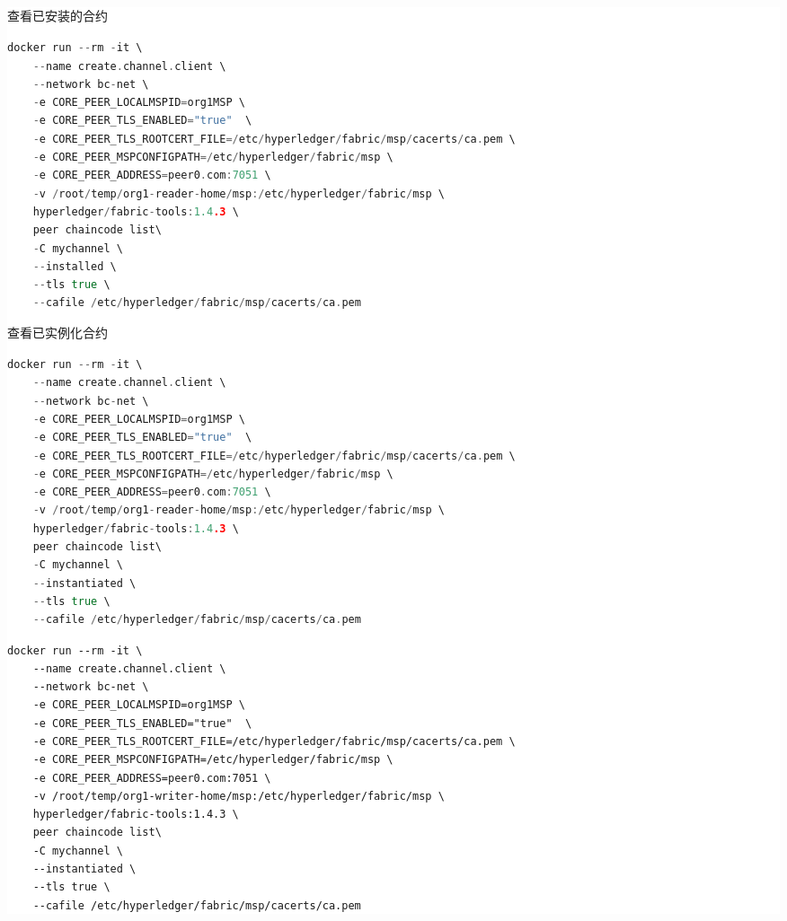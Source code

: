 查看已安装的合约
```go
docker run --rm -it \
    --name create.channel.client \
    --network bc-net \
    -e CORE_PEER_LOCALMSPID=org1MSP \
    -e CORE_PEER_TLS_ENABLED="true"  \
    -e CORE_PEER_TLS_ROOTCERT_FILE=/etc/hyperledger/fabric/msp/cacerts/ca.pem \
    -e CORE_PEER_MSPCONFIGPATH=/etc/hyperledger/fabric/msp \
    -e CORE_PEER_ADDRESS=peer0.com:7051 \
    -v /root/temp/org1-reader-home/msp:/etc/hyperledger/fabric/msp \
    hyperledger/fabric-tools:1.4.3 \
    peer chaincode list\
    -C mychannel \
    --installed \
    --tls true \
    --cafile /etc/hyperledger/fabric/msp/cacerts/ca.pem
```

查看已实例化合约
```go
docker run --rm -it \
    --name create.channel.client \
    --network bc-net \
    -e CORE_PEER_LOCALMSPID=org1MSP \
    -e CORE_PEER_TLS_ENABLED="true"  \
    -e CORE_PEER_TLS_ROOTCERT_FILE=/etc/hyperledger/fabric/msp/cacerts/ca.pem \
    -e CORE_PEER_MSPCONFIGPATH=/etc/hyperledger/fabric/msp \
    -e CORE_PEER_ADDRESS=peer0.com:7051 \
    -v /root/temp/org1-reader-home/msp:/etc/hyperledger/fabric/msp \
    hyperledger/fabric-tools:1.4.3 \
    peer chaincode list\
    -C mychannel \
    --instantiated \
    --tls true \
    --cafile /etc/hyperledger/fabric/msp/cacerts/ca.pem
```


```go用writer可以。权限合适
docker run --rm -it \
    --name create.channel.client \
    --network bc-net \
    -e CORE_PEER_LOCALMSPID=org1MSP \
    -e CORE_PEER_TLS_ENABLED="true"  \
    -e CORE_PEER_TLS_ROOTCERT_FILE=/etc/hyperledger/fabric/msp/cacerts/ca.pem \
    -e CORE_PEER_MSPCONFIGPATH=/etc/hyperledger/fabric/msp \
    -e CORE_PEER_ADDRESS=peer0.com:7051 \
    -v /root/temp/org1-writer-home/msp:/etc/hyperledger/fabric/msp \
    hyperledger/fabric-tools:1.4.3 \
    peer chaincode list\
    -C mychannel \
    --instantiated \
    --tls true \
    --cafile /etc/hyperledger/fabric/msp/cacerts/ca.pem
```

